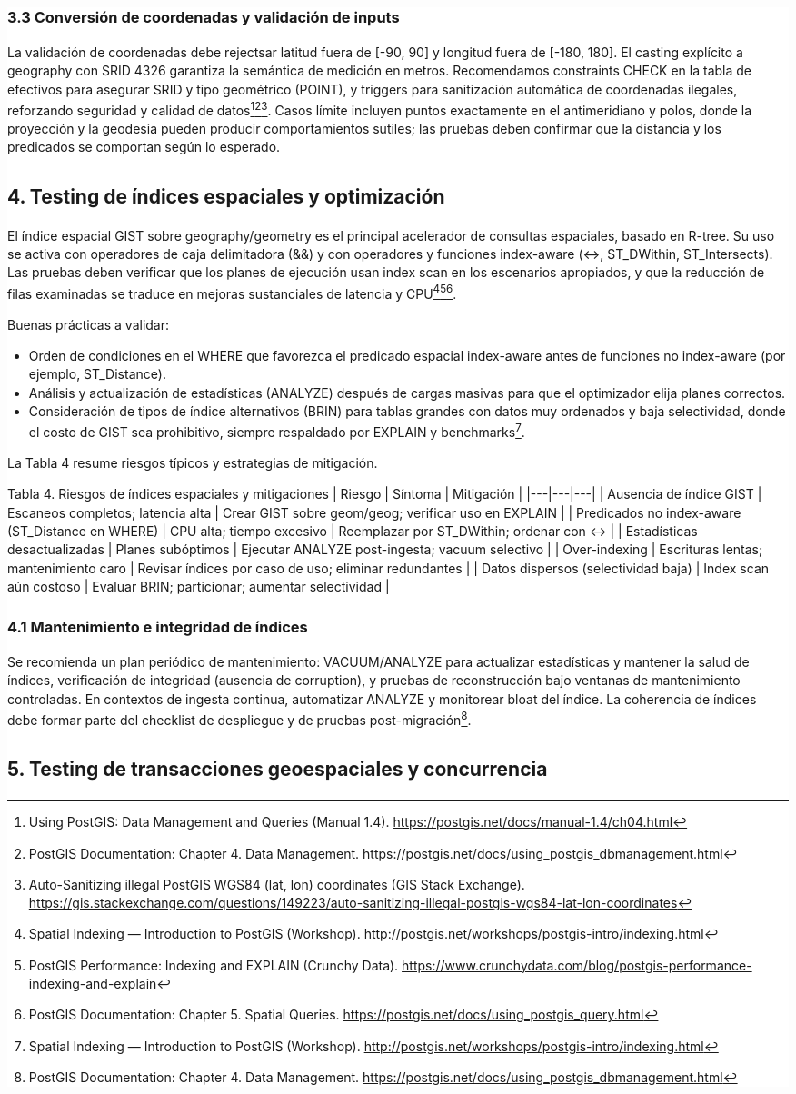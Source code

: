 ### 3.3 Conversión de coordenadas y validación de inputs

La validación de coordenadas debe rejectsar latitud fuera de [-90, 90] y longitud fuera de [-180, 180]. El casting explícito a geography con SRID 4326 garantiza la semántica de medición en metros. Recomendamos constraints CHECK en la tabla de efectivos para asegurar SRID y tipo geométrico (POINT), y triggers para sanitización automática de coordenadas ilegales, reforzando seguridad y calidad de datos[^12][^4][^13]. Casos límite incluyen puntos exactamente en el antimeridiano y polos, donde la proyección y la geodesia pueden producir comportamientos sutiles; las pruebas deben confirmar que la distancia y los predicados se comportan según lo esperado.


## 4. Testing de índices espaciales y optimización

El índice espacial GIST sobre geography/geometry es el principal acelerador de consultas espaciales, basado en R-tree. Su uso se activa con operadores de caja delimitadora (&&) y con operadores y funciones index-aware (<->, ST_DWithin, ST_Intersects). Las pruebas deben verificar que los planes de ejecución usan index scan en los escenarios apropiados, y que la reducción de filas examinadas se traduce en mejoras sustanciales de latencia y CPU[^10][^11][^3].

Buenas prácticas a validar:
- Orden de condiciones en el WHERE que favorezca el predicado espacial index-aware antes de funciones no index-aware (por ejemplo, ST_Distance).
- Análisis y actualización de estadísticas (ANALYZE) después de cargas masivas para que el optimizador elija planes correctos.
- Consideración de tipos de índice alternativos (BRIN) para tablas grandes con datos muy ordenados y baja selectividad, donde el costo de GIST sea prohibitivo, siempre respaldado por EXPLAIN y benchmarks[^10].

La Tabla 4 resume riesgos típicos y estrategias de mitigación.

Tabla 4. Riesgos de índices espaciales y mitigaciones
| Riesgo | Síntoma | Mitigación |
|---|---|---|
| Ausencia de índice GIST | Escaneos completos; latencia alta | Crear GIST sobre geom/geog; verificar uso en EXPLAIN |
| Predicados no index-aware (ST_Distance en WHERE) | CPU alta; tiempo excesivo | Reemplazar por ST_DWithin; ordenar con <-> |
| Estadísticas desactualizadas | Planes subóptimos | Ejecutar ANALYZE post-ingesta; vacuum selectivo |
| Over-indexing | Escrituras lentas; mantenimiento caro | Revisar índices por caso de uso; eliminar redundantes |
| Datos dispersos (selectividad baja) | Index scan aún costoso | Evaluar BRIN; particionar; aumentar selectividad |

### 4.1 Mantenimiento e integridad de índices

Se recomienda un plan periódico de mantenimiento: VACUUM/ANALYZE para actualizar estadísticas y mantener la salud de índices, verificación de integridad (ausencia de corruption), y pruebas de reconstrucción bajo ventanas de mantenimiento controladas. En contextos de ingesta continua, automatizar ANALYZE y monitorear bloat del índice. La coherencia de índices debe formar parte del checklist de despliegue y de pruebas post-migración[^4].


## 5. Testing de transacciones geoespaciales y concurrencia


[^1]: GRUPO_GAD — Aplicación en Fly.io. https://grupo-gad.fly.dev  
[^2]: Repositorio GRUPO_GAD — GitHub. https://github.com/eevans-d/GRUPO_GAD  
[^3]: PostGIS Documentation: Chapter 5. Spatial Queries. https://postgis.net/docs/using_postgis_query.html  
[^4]: PostGIS Documentation: Chapter 4. Data Management. https://postgis.net/docs/using_postgis_dbmanagement.html  
[^5]: PostGIS Manual (PDF). https://postgis.net/stuff/postgis-3.5-en.pdf  
[^6]: How to use PostgreSQL test database in async FastAPI tests? (Stack Overflow). https://stackoverflow.com/questions/70752806/how-to-use-postgresql-test-database-in-async-fastapi-tests  
[^7]: Developing and Testing an Asynchronous API with FastAPI and Pytest (TestDriven.io). https://testdriven.io/blog/fastapi-crud/  
[^8]: Testing FastAPI with async database session (DEV Community). https://dev.to/whchi/testing-fastapi-with-async-database-session-1b5d  
[^9]: A Deep Dive into PostGIS Nearest Neighbor Search (Crunchy Data). https://www.crunchydata.com/blog/a-deep-dive-into-postgis-nearest-neighbor-search  
[^10]: Spatial Indexing — Introduction to PostGIS (Workshop). http://postgis.net/workshops/postgis-intro/indexing.html  
[^11]: PostGIS Performance: Indexing and EXPLAIN (Crunchy Data). https://www.crunchydata.com/blog/postgis-performance-indexing-and-explain  
[^12]: Using PostGIS: Data Management and Queries (Manual 1.4). https://postgis.net/docs/manual-1.4/ch04.html  
[^13]: Auto-Sanitizing illegal PostGIS WGS84 (lat, lon) coordinates (GIS Stack Exchange). https://gis.stackexchange.com/questions/149223/auto-sanitizing-illegal-postgis-wgs84-lat-lon-coordinates  
[^14]: How do I perform a proximity search with PostGIS? (GIS Stack Exchange). https://gis.stackexchange.com/questions/21903/how-do-i-perform-a-proximity-search-with-postgis  
[^15]: PostgreSQL Documentation: Transaction Isolation. https://www.postgresql.org/docs/current/transaction-iso.html  
[^16]: Transaction Isolation in Postgres (Medium). https://medium.com/@darora8/transaction-isolation-in-postgres-ec4d34a65462  
[^17]: Database Concurrency in PostgreSQL (Simple Talk). https://www.red-gate.com/simple-talk/databases/postgresql/database-concurrency-in-postgresql/  
[^18]: postgis-performance — OSGeo Gitea. https://gitea.osgeo.org/postgis/postgis-performance  
[^19]: Geospatial Query Performance Test of Presto and PostGIS (Medium). https://uprush.medium.com/geospatial-query-performance-test-of-presto-and-postgis-d9bf2825e56a